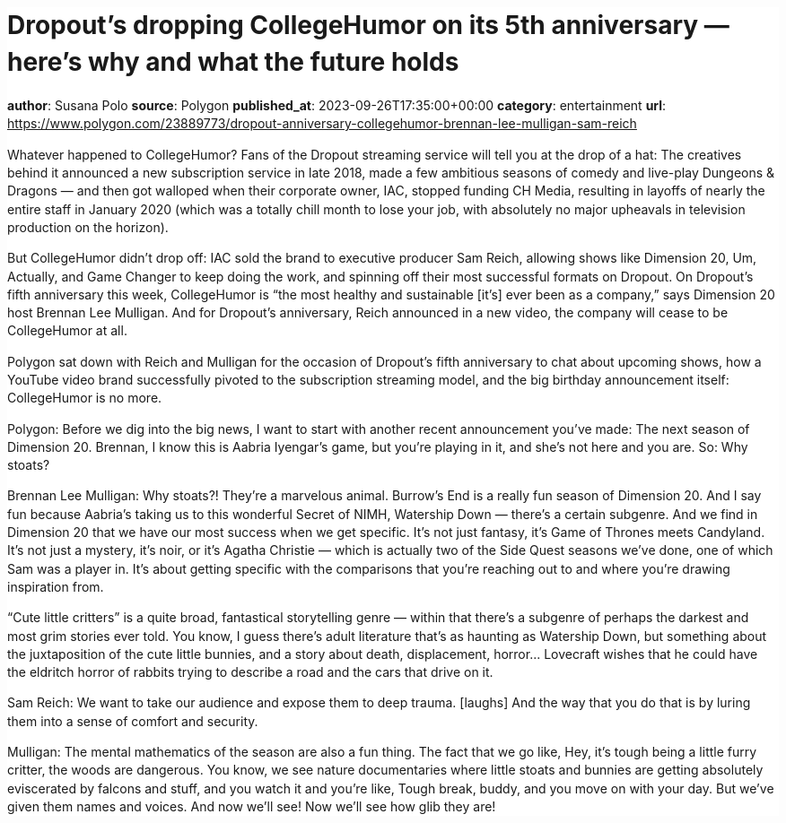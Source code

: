 # Dropout’s dropping CollegeHumor on its 5th anniversary — here’s why and what the future holds
**author**: Susana Polo
**source**: Polygon
**published_at**: 2023-09-26T17:35:00+00:00
**category**: entertainment
**url**: https://www.polygon.com/23889773/dropout-anniversary-collegehumor-brennan-lee-mulligan-sam-reich

Whatever happened to CollegeHumor? Fans of the Dropout streaming service will tell you at the drop of a hat: The creatives behind it announced a new subscription service in late 2018, made a few ambitious seasons of comedy and live-play Dungeons & Dragons — and then got walloped when their corporate owner, IAC, stopped funding CH Media, resulting in layoffs of nearly the entire staff in January 2020 (which was a totally chill month to lose your job, with absolutely no major upheavals in television production on the horizon).

But CollegeHumor didn’t drop off: IAC sold the brand to executive producer Sam Reich, allowing shows like Dimension 20, Um, Actually, and Game Changer to keep doing the work, and spinning off their most successful formats on Dropout. On Dropout’s fifth anniversary this week, CollegeHumor is “the most healthy and sustainable [it’s] ever been as a company,” says Dimension 20 host Brennan Lee Mulligan. And for Dropout’s anniversary, Reich announced in a new video, the company will cease to be CollegeHumor at all.

Polygon sat down with Reich and Mulligan for the occasion of Dropout’s fifth anniversary to chat about upcoming shows, how a YouTube video brand successfully pivoted to the subscription streaming model, and the big birthday announcement itself: CollegeHumor is no more.

Polygon: Before we dig into the big news, I want to start with another recent announcement you’ve made: The next season of Dimension 20. Brennan, I know this is Aabria Iyengar’s game, but you’re playing in it, and she’s not here and you are. So: Why stoats?

Brennan Lee Mulligan: Why stoats?! They’re a marvelous animal. Burrow’s End is a really fun season of Dimension 20. And I say fun because Aabria’s taking us to this wonderful Secret of NIMH, Watership Down — there’s a certain subgenre. And we find in Dimension 20 that we have our most success when we get specific. It’s not just fantasy, it’s Game of Thrones meets Candyland. It’s not just a mystery, it’s noir, or it’s Agatha Christie — which is actually two of the Side Quest seasons we’ve done, one of which Sam was a player in. It’s about getting specific with the comparisons that you’re reaching out to and where you’re drawing inspiration from.

“Cute little critters” is a quite broad, fantastical storytelling genre — within that there’s a subgenre of perhaps the darkest and most grim stories ever told. You know, I guess there’s adult literature that’s as haunting as Watership Down, but something about the juxtaposition of the cute little bunnies, and a story about death, displacement, horror... Lovecraft wishes that he could have the eldritch horror of rabbits trying to describe a road and the cars that drive on it.

Sam Reich: We want to take our audience and expose them to deep trauma. [laughs] And the way that you do that is by luring them into a sense of comfort and security.

Mulligan: The mental mathematics of the season are also a fun thing. The fact that we go like, Hey, it’s tough being a little furry critter, the woods are dangerous. You know, we see nature documentaries where little stoats and bunnies are getting absolutely eviscerated by falcons and stuff, and you watch it and you’re like, Tough break, buddy, and you move on with your day. But we’ve given them names and voices. And now we’ll see! Now we’ll see how glib they are!
